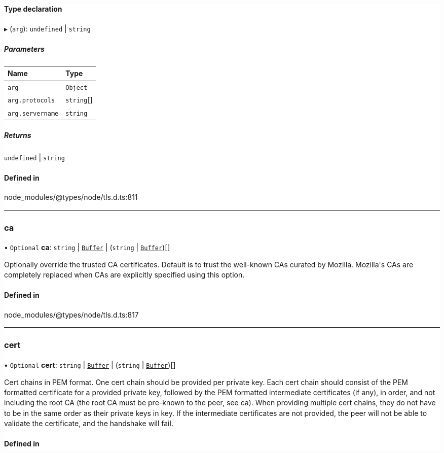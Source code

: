 #### Type declaration

▸ (`arg`): `undefined` \| `string`

##### Parameters

| Name | Type |
| :------ | :------ |
| `arg` | `Object` |
| `arg.protocols` | `string`[] |
| `arg.servername` | `string` |

##### Returns

`undefined` \| `string`

#### Defined in

node_modules/@types/node/tls.d.ts:811

___

### ca

• `Optional` **ca**: `string` \| [`Buffer`](internal_.Buffer.md) \| (`string` \| [`Buffer`](internal_.Buffer.md))[]

Optionally override the trusted CA certificates. Default is to trust
the well-known CAs curated by Mozilla. Mozilla's CAs are completely
replaced when CAs are explicitly specified using this option.

#### Defined in

node_modules/@types/node/tls.d.ts:817

___

### cert

• `Optional` **cert**: `string` \| [`Buffer`](internal_.Buffer.md) \| (`string` \| [`Buffer`](internal_.Buffer.md))[]

Cert chains in PEM format. One cert chain should be provided per
 private key. Each cert chain should consist of the PEM formatted
 certificate for a provided private key, followed by the PEM
 formatted intermediate certificates (if any), in order, and not
 including the root CA (the root CA must be pre-known to the peer,
 see ca). When providing multiple cert chains, they do not have to
 be in the same order as their private keys in key. If the
 intermediate certificates are not provided, the peer will not be
 able to validate the certificate, and the handshake will fail.

#### Defined in
